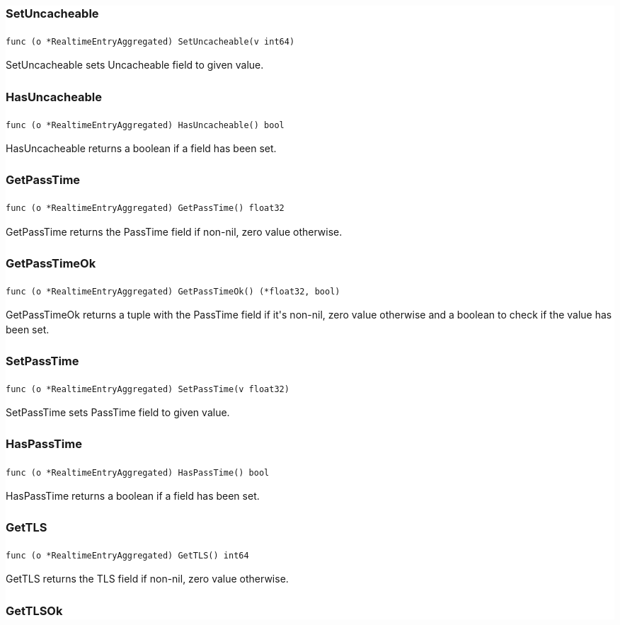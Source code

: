### SetUncacheable

`func (o *RealtimeEntryAggregated) SetUncacheable(v int64)`

SetUncacheable sets Uncacheable field to given value.

### HasUncacheable

`func (o *RealtimeEntryAggregated) HasUncacheable() bool`

HasUncacheable returns a boolean if a field has been set.

### GetPassTime

`func (o *RealtimeEntryAggregated) GetPassTime() float32`

GetPassTime returns the PassTime field if non-nil, zero value otherwise.

### GetPassTimeOk

`func (o *RealtimeEntryAggregated) GetPassTimeOk() (*float32, bool)`

GetPassTimeOk returns a tuple with the PassTime field if it's non-nil, zero value otherwise
and a boolean to check if the value has been set.

### SetPassTime

`func (o *RealtimeEntryAggregated) SetPassTime(v float32)`

SetPassTime sets PassTime field to given value.

### HasPassTime

`func (o *RealtimeEntryAggregated) HasPassTime() bool`

HasPassTime returns a boolean if a field has been set.

### GetTLS

`func (o *RealtimeEntryAggregated) GetTLS() int64`

GetTLS returns the TLS field if non-nil, zero value otherwise.

### GetTLSOk

